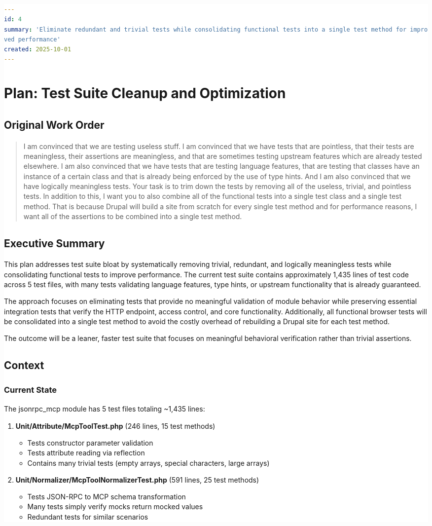 ```yaml
---
id: 4
summary: 'Eliminate redundant and trivial tests while consolidating functional tests into a single test method for improved performance'
created: 2025-10-01
---
```


# Plan: Test Suite Cleanup and Optimization

## Original Work Order

> I am convinced that we are testing useless stuff. I am convinced that we have tests that are pointless, that their tests are meaningless, their assertions are meaningless, and that are sometimes testing upstream features which are already tested elsewhere. I am also convinced that we have tests that are testing language features, that are testing that classes have an instance of a certain class and that is already being enforced by the use of type hints. And I am also convinced that we have logically meaningless tests. Your task is to trim down the tests by removing all of the useless, trivial, and pointless tests. In addition to this, I want you to also combine all of the functional tests into a single test class and a single test method. That is because Drupal will build a site from scratch for every single test method and for performance reasons, I want all of the assertions to be combined into a single test method.

## Executive Summary

This plan addresses test suite bloat by systematically removing trivial, redundant, and logically meaningless tests while consolidating functional tests to improve performance. The current test suite contains approximately 1,435 lines of test code across 5 test files, with many tests validating language features, type hints, or upstream functionality that is already guaranteed.

The approach focuses on eliminating tests that provide no meaningful validation of module behavior while preserving essential integration tests that verify the HTTP endpoint, access control, and core functionality. Additionally, all functional browser tests will be consolidated into a single test method to avoid the costly overhead of rebuilding a Drupal site for each test method.

The outcome will be a leaner, faster test suite that focuses on meaningful behavioral verification rather than trivial assertions.

## Context

### Current State

The jsonrpc_mcp module has 5 test files totaling ~1,435 lines:

1. **Unit/Attribute/McpToolTest.php** (246 lines, 15 test methods)
   - Tests constructor parameter validation
   - Tests attribute reading via reflection
   - Contains many trivial tests (empty arrays, special characters, large arrays)

2. **Unit/Normalizer/McpToolNormalizerTest.php** (591 lines, 25 test methods)
   - Tests JSON-RPC to MCP schema transformation
   - Many tests simply verify mocks return mocked values
   - Redundant tests for similar scenarios
